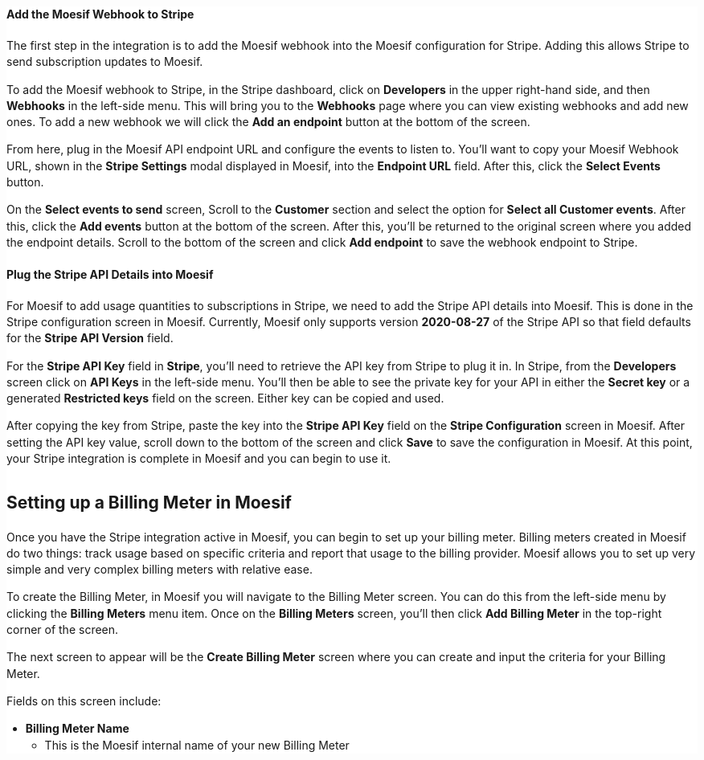 #### Add the Moesif Webhook to Stripe

The first step in the integration is to add the Moesif webhook into the Moesif configuration for Stripe. Adding this allows Stripe to send subscription updates to Moesif.

To add the Moesif webhook to Stripe, in the Stripe dashboard, click on **Developers** in the upper right-hand side, and then **Webhooks** in the left-side menu. This will bring you to the **Webhooks** page where you can view existing webhooks and add new ones. To add a new webhook we will click the **Add an endpoint** button at the bottom of the screen.

From here, plug in the Moesif API endpoint URL and configure the events to listen to. You’ll want to copy your Moesif Webhook URL, shown in the **Stripe Settings** modal displayed in Moesif, into the **Endpoint URL** field. After this, click the **Select Events** button.

On the **Select events to send** screen, Scroll to the **Customer** section and select the option for **Select all Customer events**. After this, click the **Add events** button at the bottom of the screen. After this, you’ll be returned to the original screen where you added the endpoint details. Scroll to the bottom of the screen and click **Add endpoint** to save the webhook endpoint to Stripe.

#### Plug the Stripe API Details into Moesif

For Moesif to add usage quantities to subscriptions in Stripe, we need to add the Stripe API details into Moesif. This is done in the Stripe configuration screen in Moesif. Currently, Moesif only supports version **2020-08-27** of the Stripe API so that field defaults for the **Stripe API Version** field.

For the **Stripe API Key** field in **Stripe**, you’ll need to retrieve the API key from Stripe to plug it in. In Stripe, from the **Developers** screen click on **API Keys** in the left-side menu. You’ll then be able to see the private key for your API in either the **Secret key** or a generated **Restricted keys** field on the screen. Either key can be copied and used.

After copying the key from Stripe, paste the key into the **Stripe API Key** field on the **Stripe Configuration** screen in Moesif. After setting the API key value, scroll down to the bottom of the screen and click **Save** to save the configuration in Moesif. At this point, your Stripe integration is complete in Moesif and you can begin to use it.

## Setting up a Billing Meter in Moesif

Once you have the Stripe integration active in Moesif, you can begin to set up your billing meter. Billing meters created in Moesif do two things: track usage based on specific criteria and report that usage to the billing provider. Moesif allows you to set up very simple and very complex billing meters with relative ease.

To create the Billing Meter, in Moesif you will navigate to the Billing Meter screen. You can do this from the left-side menu by clicking the **Billing Meters** menu item. Once on the **Billing Meters** screen, you’ll then click **Add Billing Meter** in the top-right corner of the screen.

The next screen to appear will be the **Create Billing Meter** screen where you can create and input the criteria for your Billing Meter.

Fields on this screen include:

- **Billing Meter Name**
  - This is the Moesif internal name of your new Billing Meter
